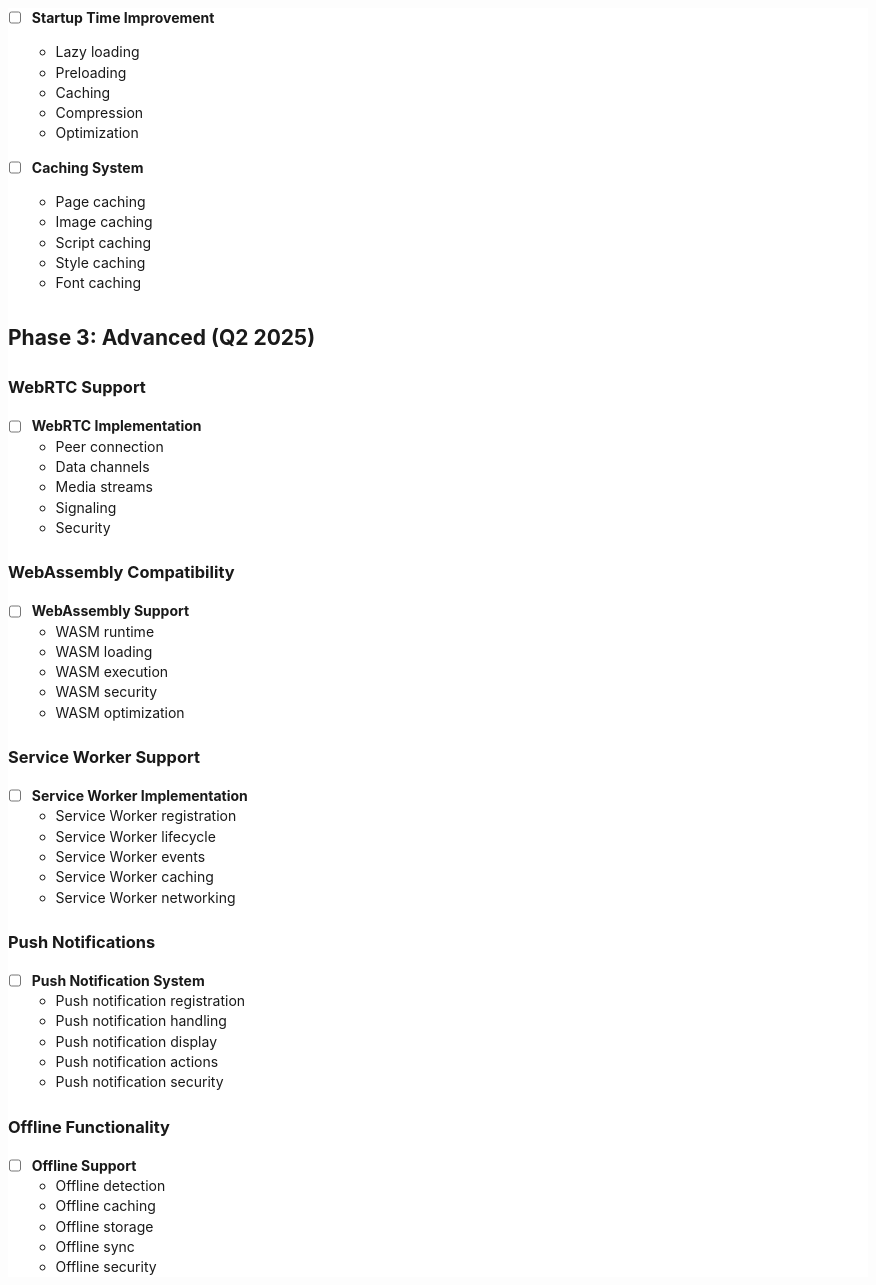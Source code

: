 - [ ] **Startup Time Improvement**
  - Lazy loading
  - Preloading
  - Caching
  - Compression
  - Optimization

- [ ] **Caching System**
  - Page caching
  - Image caching
  - Script caching
  - Style caching
  - Font caching

## Phase 3: Advanced (Q2 2025)

### WebRTC Support
- [ ] **WebRTC Implementation**
  - Peer connection
  - Data channels
  - Media streams
  - Signaling
  - Security

### WebAssembly Compatibility
- [ ] **WebAssembly Support**
  - WASM runtime
  - WASM loading
  - WASM execution
  - WASM security
  - WASM optimization

### Service Worker Support
- [ ] **Service Worker Implementation**
  - Service Worker registration
  - Service Worker lifecycle
  - Service Worker events
  - Service Worker caching
  - Service Worker networking

### Push Notifications
- [ ] **Push Notification System**
  - Push notification registration
  - Push notification handling
  - Push notification display
  - Push notification actions
  - Push notification security

### Offline Functionality
- [ ] **Offline Support**
  - Offline detection
  - Offline caching
  - Offline storage
  - Offline sync
  - Offline security
